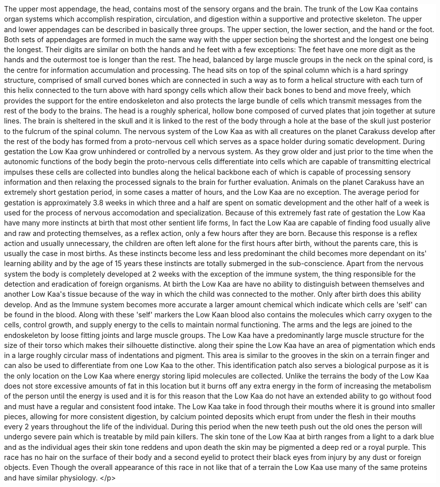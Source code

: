 The upper most appendage, the head, contains most of the sensory organs and the brain. The trunk of the Low Kaa contains organ systems which accomplish respiration, circulation, and digestion within a supportive and protective skeleton. The upper and lower appendages can be described in basically three groups. The upper section, the lower section, and the hand or the foot. Both sets of appendages are formed in much the same way with the upper section being the shortest and the longest one being the longest. Their digits are similar on both the hands and he feet with a few exceptions: The feet have one more digit as the hands and the outermost toe is longer than the rest. The head, balanced by large muscle groups in the neck on the spinal cord, is the centre for information accumulation and processing. The head sits on top of the spinal column which is a hard springy structure, comprised of small curved bones which are connected in such a way as to form a helical structure with each turn of this helix connected to the turn above with hard spongy cells which allow their back bones to bend and move freely, which provides the support for the entire endoskeleton and also protects the large bundle of cells which transmit messages from the rest of the body to the brains. The head is a roughly spherical, hollow bone composed of curved plates that join together at suture lines. The brain is sheltered in the skull and it is linked to the rest of the body through a hole at the base of the skull just posterior to the fulcrum of the spinal column. The nervous system of the Low Kaa as with all creatures on the planet Carakuss develop after the rest of the body has formed from a proto-nervous cell which serves as a space holder during somatic development. During gestation the Low Kaa grow unhindered or controlled by a nervous system. As they grow older and just prior to the time when the autonomic functions of the body begin the proto-nervous cells differentiate into cells which are capable of transmitting electrical impulses these cells are collected into bundles along the helical backbone each of which is capable of processing sensory information and then relaxing the processed signals to the brain for further evaluation. Animals on the planet Carakuss have an extremely short gestation period, in some cases a matter of hours, and the Low Kaa are no exception. The average period for gestation is approximately 3.8 weeks in which three and a half are spent on somatic development and the other half of a week is used for the process of nervous accomodation and specialization. Because of this extremely fast rate of gestation the Low Kaa have many more instincts at birth that most other sentient life forms, In fact the Low Kaa are capable of finding food usually alive and raw and protecting themselves, as a reflex action, only a few hours after they are born. Because this response is a reflex action and usually unnecessary, the children are often left alone for the first hours after birth, without the parents care, this is usually the case in most births. As these instincts become less and less predominant the child becomes more dependant on its' learning ability and by the age of 15 years these instincts are totally submerged in the sub-conscience. Apart from the nervous system the body is completely developed at 2 weeks with the exception of the immune system, the thing responsible for the detection and eradication of foreign organisms. At birth the Low Kaa are have no ability to distinguish between themselves and another Low Kaa's tissue because of the way in which the child was connected to the mother. Only after birth does this ability develop. And as the Immune system becomes more accurate a larger amount chemical which indicate which cells are 'self' can be found in the blood. Along with these 'self' markers the Low Kaan blood also contains the molecules which carry oxygen to the cells, control growth, and supply energy to the cells to maintain normal functioning. The arms and the legs are joined to the endoskeleton by loose fitting joints and large muscle groups. The Low Kaa have a predominantly large muscle structure for the size of their torso which makes their silhouette distinctive. along their spine the Low Kaa have an area of pigmentation which ends in a large roughly circular mass of indentations and pigment. This area is similar to the grooves in the skin on a terrain finger and can also be used to differentiate from one Low Kaa to the other. This identification patch also serves a biological purpose as it is the only location on the Low Kaa where energy storing lipid molecules are collected. Unlike the terrains the body of the Low Kaa does not store excessive amounts of fat in this location but it burns off any extra energy in the form of increasing the metabolism of the person until the energy is used and it is for this reason that the Low Kaa do not have an extended ability to go without food and must have a regular and consistent food intake. The Low Kaa take in food through their mouths where it is ground into smaller pieces, allowing for more consistent digestion, by calcium pointed deposits which erupt from under the flesh in their mouths every 2 years throughout the life of the individual. During this period when the new teeth push out the old ones the person will undergo severe pain which is treatable by mild pain killers. The skin tone of the Low Kaa at birth ranges from a light to a dark blue and as the individual ages their skin tone reddens and upon death the skin may be pigmented a deep red or a royal purple. This race has no hair on the surface of their body and a second eyelid to protect their black eyes from injury by any dust or foreign objects. Even Though the overall appearance of this race in not like that of a terrain the Low Kaa use many of the same proteins and have similar physiology. &lt;/p&gt;
